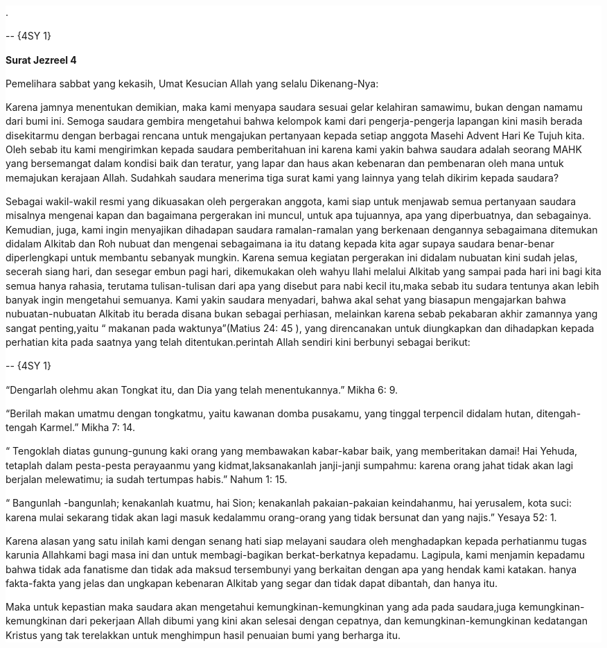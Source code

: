 .

 -- {4SY 1}   
  
  **Surat Jezreel 4**

 Pemelihara sabbat yang kekasih, Umat Kesucian Allah yang selalu Dikenang-Nya:

 Karena jamnya menentukan demikian, maka kami menyapa saudara sesuai gelar kelahiran samawimu, bukan dengan namamu dari bumi ini. Semoga saudara gembira mengetahui bahwa kelompok kami dari pengerja-pengerja lapangan kini masih berada disekitarmu dengan berbagai rencana untuk mengajukan pertanyaan kepada setiap anggota Masehi Advent Hari Ke Tujuh kita. Oleh sebab itu kami mengirimkan kepada saudara pemberitahuan ini karena kami yakin bahwa saudara adalah seorang MAHK yang bersemangat dalam kondisi baik dan teratur, yang lapar dan haus akan kebenaran dan pembenaran oleh mana untuk memajukan kerajaan Allah. Sudahkah saudara menerima tiga surat kami yang lainnya yang telah dikirim kepada saudara?

 Sebagai wakil-wakil resmi yang dikuasakan oleh pergerakan anggota, kami siap untuk menjawab semua pertanyaan saudara misalnya mengenai kapan dan bagaimana pergerakan ini muncul, untuk apa tujuannya, apa yang diperbuatnya, dan sebagainya. Kemudian, juga, kami ingin menyajikan dihadapan saudara ramalan-ramalan yang berkenaan dengannya sebagaimana ditemukan didalam Alkitab dan Roh nubuat dan mengenai sebagaimana ia itu datang kepada kita agar supaya saudara benar-benar diperlengkapi untuk membantu sebanyak mungkin. Karena semua kegiatan pergerakan ini didalam nubuatan kini sudah jelas, secerah siang hari, dan sesegar embun pagi hari, dikemukakan oleh wahyu Ilahi melalui Alkitab yang sampai pada hari ini bagi kita semua hanya rahasia, terutama tulisan-tulisan dari apa yang disebut para nabi kecil itu,maka sebab itu sudara tentunya akan lebih banyak ingin mengetahui semuanya. Kami yakin saudara menyadari, bahwa akal sehat yang biasapun mengajarkan bahwa nubuatan-nubuatan Alkitab itu berada disana bukan sebagai perhiasan, melainkan karena sebab pekabaran akhir zamannya yang sangat penting,yaitu “ makanan pada waktunya”(Matius 24: 45 ), yang direncanakan untuk diungkapkan dan dihadapkan kepada perhatian kita pada saatnya yang telah ditentukan.perintah Allah sendiri kini berbunyi sebagai berikut:

 -- {4SY 1}   
  
  “Dengarlah olehmu akan Tongkat itu, dan Dia yang telah menentukannya.” Mikha 6: 9.

“Berilah makan umatmu dengan tongkatmu, yaitu kawanan domba pusakamu, yang tinggal terpencil didalam hutan, ditengah-tengah Karmel.” Mikha 7: 14.

“ Tengoklah diatas gunung-gunung kaki orang yang membawakan kabar-kabar baik, yang memberitakan damai! Hai Yehuda, tetaplah dalam pesta-pesta perayaanmu yang kidmat,laksanakanlah janji-janji sumpahmu: karena orang jahat tidak akan lagi berjalan melewatimu; ia sudah tertumpas habis.” Nahum 1: 15.

“ Bangunlah -bangunlah; kenakanlah kuatmu, hai Sion; kenakanlah pakaian-pakaian keindahanmu, hai yerusalem, kota suci: karena mulai sekarang tidak akan lagi masuk kedalammu orang-orang yang tidak bersunat dan yang najis.” Yesaya 52: 1.

Karena alasan yang satu inilah kami dengan senang hati siap melayani saudara oleh menghadapkan kepada perhatianmu tugas karunia Allahkami bagi masa ini dan untuk membagi-bagikan berkat-berkatnya kepadamu. Lagipula, kami menjamin kepadamu bahwa tidak ada fanatisme dan tidak ada maksud tersembunyi yang berkaitan dengan apa yang hendak kami katakan. hanya fakta-fakta yang jelas dan ungkapan kebenaran Alkitab yang segar dan tidak dapat dibantah, dan hanya itu.

Maka untuk kepastian maka saudara akan mengetahui kemungkinan-kemungkinan yang ada pada saudara,juga kemungkinan-kemungkinan dari pekerjaan Allah dibumi yang kini akan selesai dengan cepatnya, dan kemungkinan-kemungkinan kedatangan Kristus yang tak terelakkan untuk menghimpun hasil penuaian bumi yang berharga itu.
